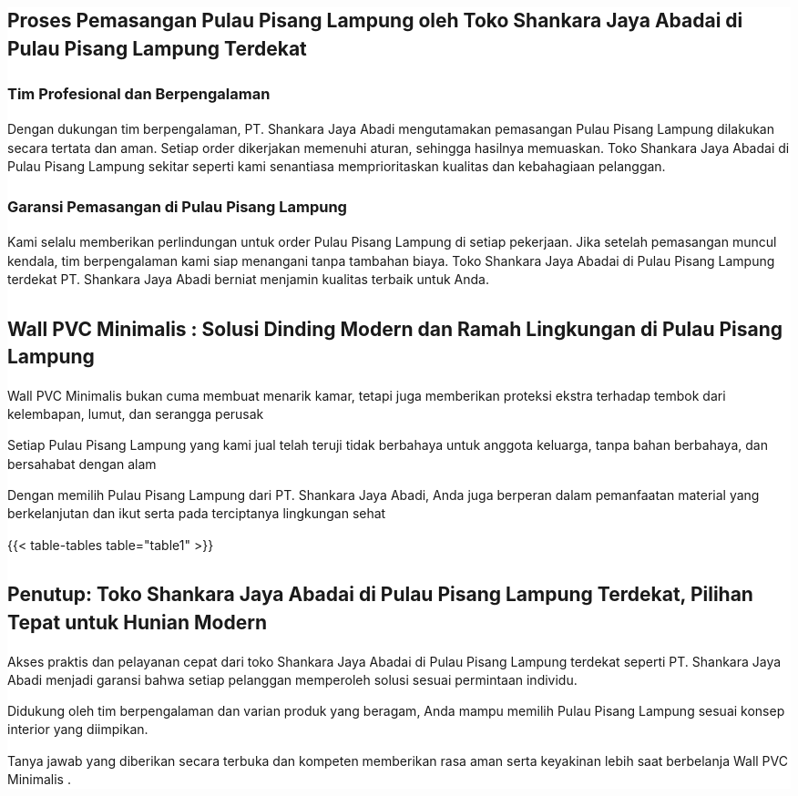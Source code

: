 ## Proses Pemasangan Pulau Pisang Lampung oleh Toko Shankara Jaya Abadai di Pulau Pisang Lampung Terdekat

### Tim Profesional dan Berpengalaman

Dengan dukungan tim berpengalaman, PT. Shankara Jaya Abadi mengutamakan pemasangan Pulau Pisang Lampung dilakukan secara tertata dan aman. Setiap order dikerjakan memenuhi aturan, sehingga hasilnya memuaskan. Toko Shankara Jaya Abadai di Pulau Pisang Lampung sekitar seperti kami senantiasa memprioritaskan kualitas dan kebahagiaan pelanggan.

### Garansi Pemasangan di Pulau Pisang Lampung

Kami selalu memberikan perlindungan untuk order Pulau Pisang Lampung di setiap pekerjaan. Jika setelah pemasangan muncul kendala, tim berpengalaman kami siap menangani tanpa tambahan biaya. Toko Shankara Jaya Abadai di Pulau Pisang Lampung terdekat PT. Shankara Jaya Abadi berniat menjamin kualitas terbaik untuk Anda.

##  Wall PVC Minimalis : Solusi Dinding Modern dan Ramah Lingkungan di Pulau Pisang Lampung

 Wall PVC Minimalis  bukan cuma membuat menarik kamar, tetapi juga memberikan proteksi ekstra terhadap tembok dari kelembapan, lumut, dan serangga perusak

Setiap Pulau Pisang Lampung yang kami jual telah teruji tidak berbahaya untuk anggota keluarga, tanpa bahan berbahaya, dan bersahabat dengan alam

Dengan memilih Pulau Pisang Lampung dari PT. Shankara Jaya Abadi, Anda juga berperan dalam pemanfaatan material yang berkelanjutan dan ikut serta pada terciptanya lingkungan sehat

{{< table-tables table="table1" >}}

## Penutup: Toko Shankara Jaya Abadai di Pulau Pisang Lampung Terdekat, Pilihan Tepat untuk Hunian Modern

Akses praktis dan pelayanan cepat dari toko Shankara Jaya Abadai di Pulau Pisang Lampung terdekat seperti PT. Shankara Jaya Abadi menjadi garansi bahwa setiap pelanggan memperoleh solusi sesuai permintaan individu.

Didukung oleh tim berpengalaman dan varian produk yang beragam, Anda mampu memilih Pulau Pisang Lampung sesuai konsep interior yang diimpikan.

Tanya jawab yang diberikan secara terbuka dan kompeten memberikan rasa aman serta keyakinan lebih saat berbelanja  Wall PVC Minimalis .
